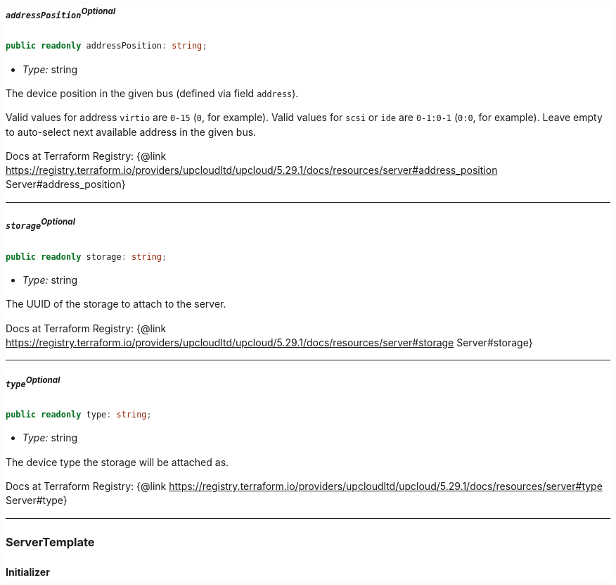 ##### `addressPosition`<sup>Optional</sup> <a name="addressPosition" id="@cdktf/provider-upcloud.server.ServerStorageDevices.property.addressPosition"></a>

```typescript
public readonly addressPosition: string;
```

- *Type:* string

The device position in the given bus (defined via field `address`).

Valid values for address `virtio` are `0-15` (`0`, for example). Valid values for `scsi` or `ide` are `0-1:0-1` (`0:0`, for example). Leave empty to auto-select next available address in the given bus.

Docs at Terraform Registry: {@link https://registry.terraform.io/providers/upcloudltd/upcloud/5.29.1/docs/resources/server#address_position Server#address_position}

---

##### `storage`<sup>Optional</sup> <a name="storage" id="@cdktf/provider-upcloud.server.ServerStorageDevices.property.storage"></a>

```typescript
public readonly storage: string;
```

- *Type:* string

The UUID of the storage to attach to the server.

Docs at Terraform Registry: {@link https://registry.terraform.io/providers/upcloudltd/upcloud/5.29.1/docs/resources/server#storage Server#storage}

---

##### `type`<sup>Optional</sup> <a name="type" id="@cdktf/provider-upcloud.server.ServerStorageDevices.property.type"></a>

```typescript
public readonly type: string;
```

- *Type:* string

The device type the storage will be attached as.

Docs at Terraform Registry: {@link https://registry.terraform.io/providers/upcloudltd/upcloud/5.29.1/docs/resources/server#type Server#type}

---

### ServerTemplate <a name="ServerTemplate" id="@cdktf/provider-upcloud.server.ServerTemplate"></a>

#### Initializer <a name="Initializer" id="@cdktf/provider-upcloud.server.ServerTemplate.Initializer"></a>

